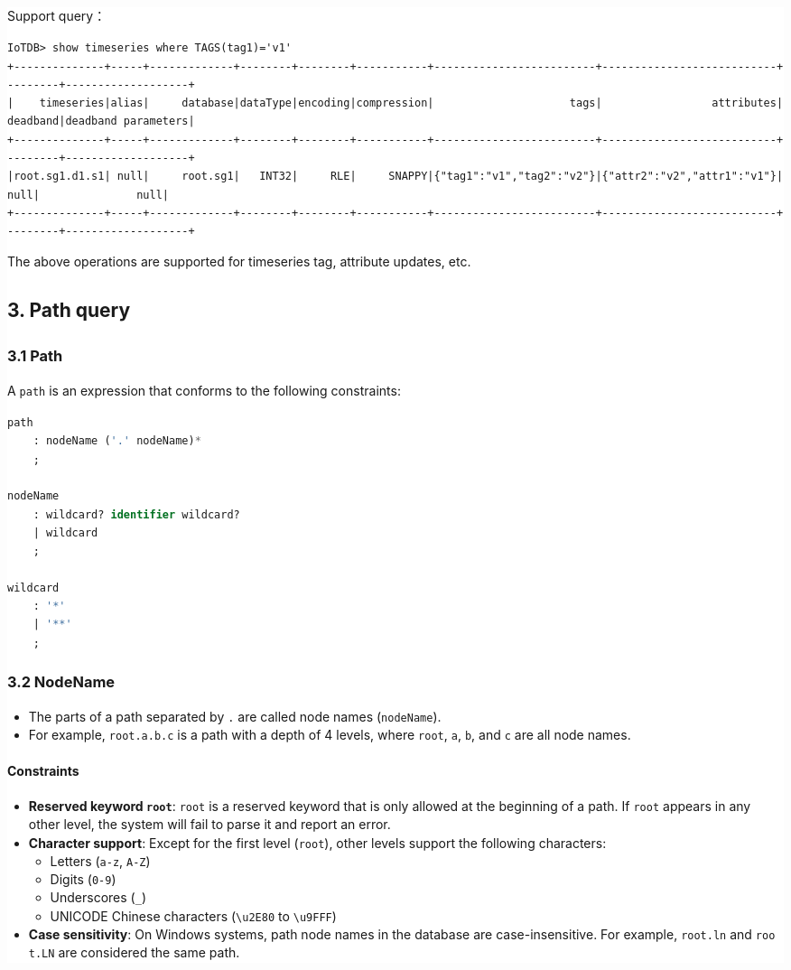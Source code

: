 Support query：

```
IoTDB> show timeseries where TAGS(tag1)='v1'
+--------------+-----+-------------+--------+--------+-----------+-------------------------+---------------------------+--------+-------------------+
|    timeseries|alias|     database|dataType|encoding|compression|                     tags|                 attributes|deadband|deadband parameters|
+--------------+-----+-------------+--------+--------+-----------+-------------------------+---------------------------+--------+-------------------+
|root.sg1.d1.s1| null|     root.sg1|   INT32|     RLE|     SNAPPY|{"tag1":"v1","tag2":"v2"}|{"attr2":"v2","attr1":"v1"}|    null|               null|
+--------------+-----+-------------+--------+--------+-----------+-------------------------+---------------------------+--------+-------------------+
```

The above operations are supported for timeseries tag, attribute updates, etc.

## 3. Path query

### 3.1 Path

A `path` is an expression that conforms to the following constraints:

```sql
path       
    : nodeName ('.' nodeName)*
    ;
    
nodeName
    : wildcard? identifier wildcard?
    | wildcard
    ;
    
wildcard 
    : '*' 
    | '**'
    ;
```

### 3.2 NodeName

- The parts of a path separated by `.` are called node names (`nodeName`).
- For example, `root.a.b.c` is a path with a depth of 4 levels, where `root`, `a`, `b`, and `c` are all node names.

#### Constraints

- **Reserved keyword `root`**: `root` is a reserved keyword that is only allowed at the beginning of a path. If `root` appears in any other level, the system will fail to parse it and report an error.
- **Character support**: Except for the first level (`root`), other levels support the following characters:
  - Letters (`a-z`, `A-Z`)
  - Digits (`0-9`)
  - Underscores (`_`)
  - UNICODE Chinese characters (`\u2E80` to `\u9FFF`)
- **Case sensitivity**: On Windows systems, path node names in the database are case-insensitive. For example, `root.ln` and `root.LN` are considered the same path.
